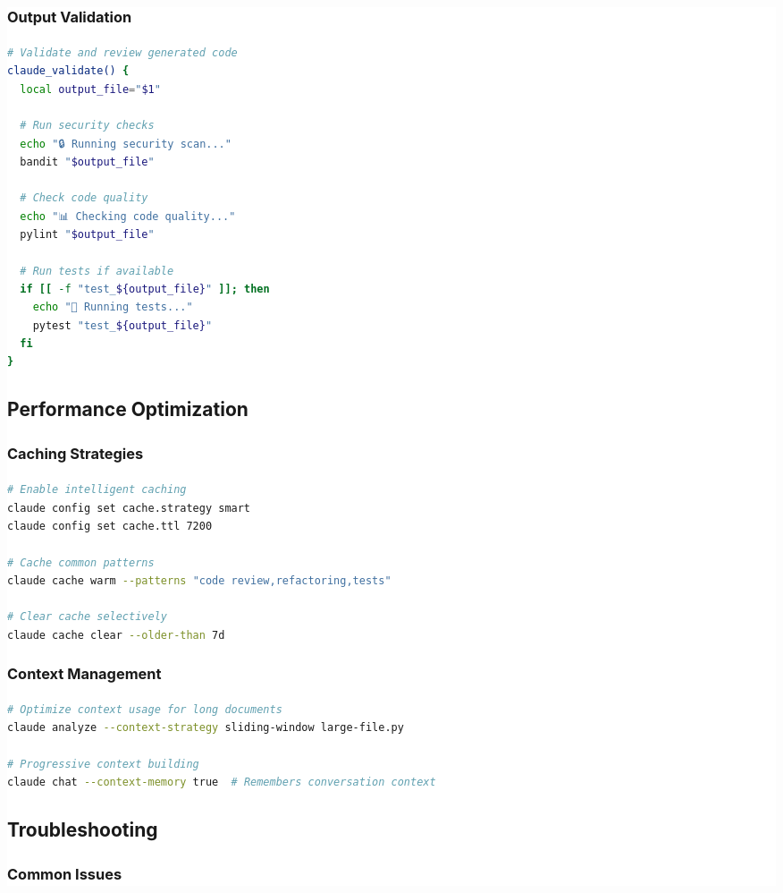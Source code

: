 ### Output Validation

```bash
# Validate and review generated code
claude_validate() {
  local output_file="$1"
  
  # Run security checks
  echo "🔒 Running security scan..."
  bandit "$output_file"
  
  # Check code quality
  echo "📊 Checking code quality..."
  pylint "$output_file"
  
  # Run tests if available
  if [[ -f "test_${output_file}" ]]; then
    echo "🧪 Running tests..."
    pytest "test_${output_file}"
  fi
}
```

## Performance Optimization

### Caching Strategies

```bash
# Enable intelligent caching
claude config set cache.strategy smart
claude config set cache.ttl 7200

# Cache common patterns
claude cache warm --patterns "code review,refactoring,tests"

# Clear cache selectively
claude cache clear --older-than 7d
```

### Context Management

```bash
# Optimize context usage for long documents
claude analyze --context-strategy sliding-window large-file.py

# Progressive context building
claude chat --context-memory true  # Remembers conversation context
```

## Troubleshooting

### Common Issues

